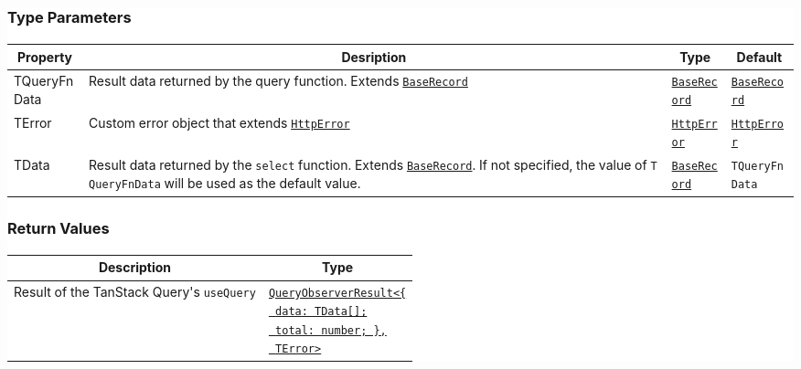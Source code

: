 <PropsTable module="@refinedev/core/useList" 
successNotification-default='`false`'
errorNotification-default='"Error (status code: `statusCode`)"'
/>

### Type Parameters

| Property     | Desription                                                                                                                                                          | Type                       | Default                    |
| ------------ | ------------------------------------------------------------------------------------------------------------------------------------------------------------------- | -------------------------- | -------------------------- |
| TQueryFnData | Result data returned by the query function. Extends [`BaseRecord`][baserecord]                                                                                      | [`BaseRecord`][baserecord] | [`BaseRecord`][baserecord] |
| TError       | Custom error object that extends [`HttpError`][httperror]                                                                                                           | [`HttpError`][httperror]   | [`HttpError`][httperror]   |
| TData        | Result data returned by the `select` function. Extends [`BaseRecord`][baserecord]. If not specified, the value of `TQueryFnData` will be used as the default value. | [`BaseRecord`][baserecord] | `TQueryFnData`             |

### Return Values

| Description                               | Type                                                                                                                                                 |
| ----------------------------------------- | ---------------------------------------------------------------------------------------------------------------------------------------------------- |
| Result of the TanStack Query's `useQuery` | [`QueryObserverResult<{`<br/>` data: TData[];`<br/>` total: number; },`<br/>` TError>`](https://tanstack.com/query/v4/docs/react/reference/useQuery) |

[baserecord]: /api-reference/core/interfaces.md#baserecord
[httperror]: /api-reference/core/interfaces.md#httperror
